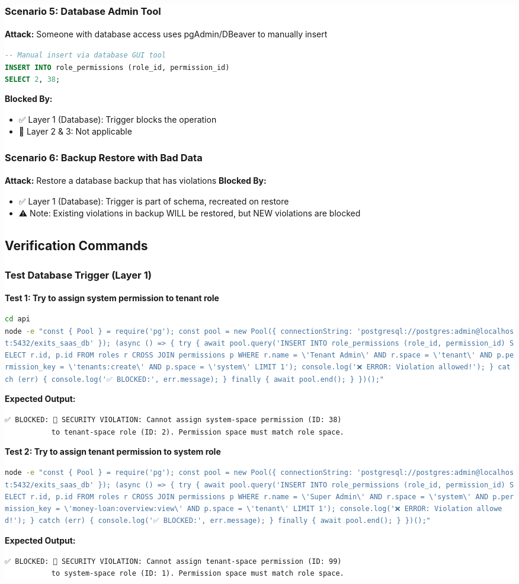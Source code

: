### Scenario 5: Database Admin Tool
**Attack:** Someone with database access uses pgAdmin/DBeaver to manually insert
```sql
-- Manual insert via database GUI tool
INSERT INTO role_permissions (role_id, permission_id)
SELECT 2, 38;
```
**Blocked By:**
- ✅ Layer 1 (Database): Trigger blocks the operation
- 🚫 Layer 2 & 3: Not applicable

### Scenario 6: Backup Restore with Bad Data
**Attack:** Restore a database backup that has violations
**Blocked By:**
- ✅ Layer 1 (Database): Trigger is part of schema, recreated on restore
- ⚠️ Note: Existing violations in backup WILL be restored, but NEW violations are blocked

## Verification Commands

### Test Database Trigger (Layer 1)

**Test 1: Try to assign system permission to tenant role**
```bash
cd api
node -e "const { Pool } = require('pg'); const pool = new Pool({ connectionString: 'postgresql://postgres:admin@localhost:5432/exits_saas_db' }); (async () => { try { await pool.query('INSERT INTO role_permissions (role_id, permission_id) SELECT r.id, p.id FROM roles r CROSS JOIN permissions p WHERE r.name = \'Tenant Admin\' AND r.space = \'tenant\' AND p.permission_key = \'tenants:create\' AND p.space = \'system\' LIMIT 1'); console.log('❌ ERROR: Violation allowed!'); } catch (err) { console.log('✅ BLOCKED:', err.message); } finally { await pool.end(); } })();"
```

**Expected Output:**
```
✅ BLOCKED: 🚫 SECURITY VIOLATION: Cannot assign system-space permission (ID: 38) 
           to tenant-space role (ID: 2). Permission space must match role space.
```

**Test 2: Try to assign tenant permission to system role**
```bash
node -e "const { Pool } = require('pg'); const pool = new Pool({ connectionString: 'postgresql://postgres:admin@localhost:5432/exits_saas_db' }); (async () => { try { await pool.query('INSERT INTO role_permissions (role_id, permission_id) SELECT r.id, p.id FROM roles r CROSS JOIN permissions p WHERE r.name = \'Super Admin\' AND r.space = \'system\' AND p.permission_key = \'money-loan:overview:view\' AND p.space = \'tenant\' LIMIT 1'); console.log('❌ ERROR: Violation allowed!'); } catch (err) { console.log('✅ BLOCKED:', err.message); } finally { await pool.end(); } })();"
```

**Expected Output:**
```
✅ BLOCKED: 🚫 SECURITY VIOLATION: Cannot assign tenant-space permission (ID: 99) 
           to system-space role (ID: 1). Permission space must match role space.
```
